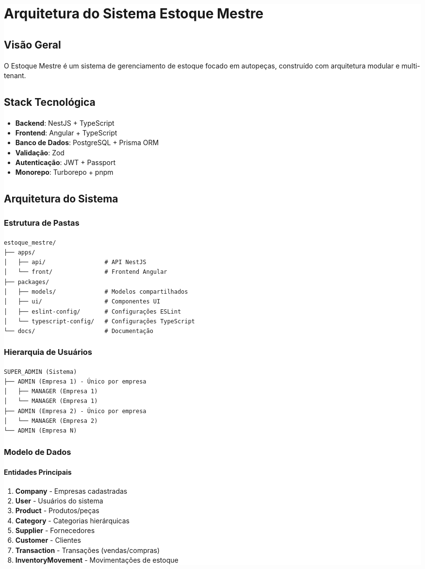 # Arquitetura do Sistema Estoque Mestre

## Visão Geral

O Estoque Mestre é um sistema de gerenciamento de estoque focado em autopeças, construído com arquitetura modular e multi-tenant.

## Stack Tecnológica

- **Backend**: NestJS + TypeScript
- **Frontend**: Angular + TypeScript
- **Banco de Dados**: PostgreSQL + Prisma ORM
- **Validação**: Zod
- **Autenticação**: JWT + Passport
- **Monorepo**: Turborepo + pnpm

## Arquitetura do Sistema

### Estrutura de Pastas

```
estoque_mestre/
├── apps/
│   ├── api/                 # API NestJS
│   └── front/               # Frontend Angular
├── packages/
│   ├── models/              # Modelos compartilhados
│   ├── ui/                  # Componentes UI
│   ├── eslint-config/       # Configurações ESLint
│   └── typescript-config/   # Configurações TypeScript
└── docs/                    # Documentação
```

### Hierarquia de Usuários

```
SUPER_ADMIN (Sistema)
├── ADMIN (Empresa 1) - Único por empresa
│   ├── MANAGER (Empresa 1)
│   └── MANAGER (Empresa 1)
├── ADMIN (Empresa 2) - Único por empresa
│   └── MANAGER (Empresa 2)
└── ADMIN (Empresa N)
```

### Modelo de Dados

#### Entidades Principais

1. **Company** - Empresas cadastradas
2. **User** - Usuários do sistema
3. **Product** - Produtos/peças
4. **Category** - Categorias hierárquicas
5. **Supplier** - Fornecedores
6. **Customer** - Clientes
7. **Transaction** - Transações (vendas/compras)
8. **InventoryMovement** - Movimentações de estoque
